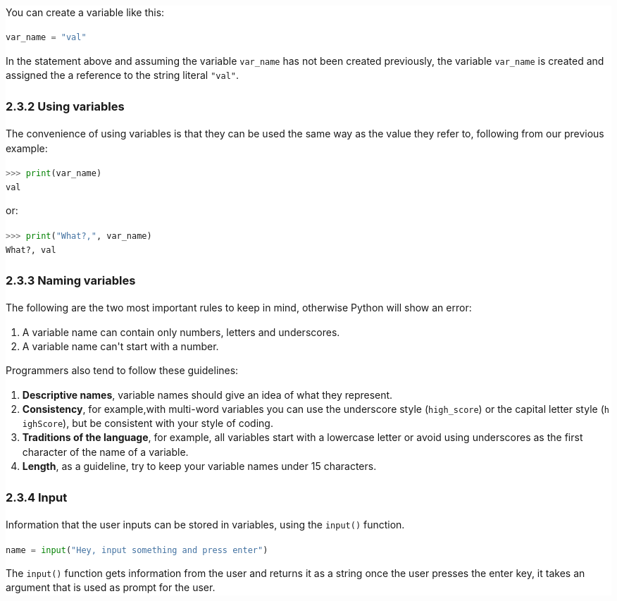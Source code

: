 You can create a variable like this:

```python
var_name = "val"
```

In the statement above and assuming the variable `var_name` has not been created previously, the variable `var_name` is 
created and assigned the a reference to the string literal `"val"`.

### 2.3.2 Using variables

The convenience of using variables is that they can be used the same way as the value they refer to, following from 
our previous example:

```python
>>> print(var_name)
val
```

or:

```python
>>> print("What?,", var_name)
What?, val
```

### 2.3.3 Naming variables

The following are the two most important rules to keep in mind, otherwise Python will show an error:

1. A variable name can contain only numbers, letters and underscores.
2. A variable name can't start with a number.

Programmers also tend to follow these guidelines:

1. **Descriptive names**, variable names should give an idea of what they represent.
2. **Consistency**, for example,with multi-word variables you can use the underscore style (`high_score`) or the 
capital letter style (`highScore`), but be consistent with your style of coding.
3. **Traditions of the language**, for example, all variables start with a lowercase letter or avoid using 
underscores as the first character of the name of a variable.
4. **Length**, as a guideline, try to keep your variable names under 15 characters.

### 2.3.4 Input

Information that the user inputs can be stored in variables, using the `input()` function.

```python
name = input("Hey, input something and press enter")
```

The `input()` function gets information from the user and returns it as a string once the user presses the enter key,
it takes an argument that is used as prompt for the user.
